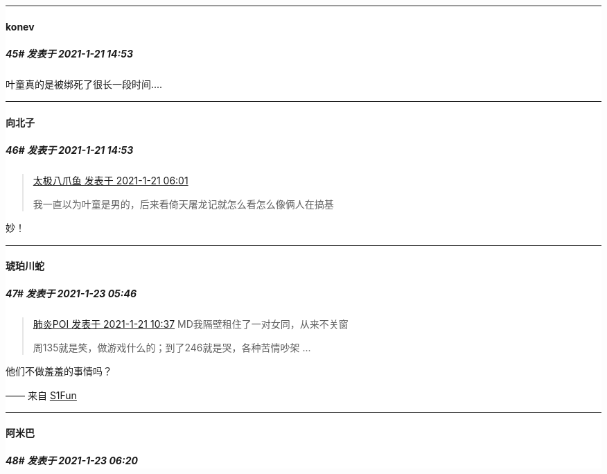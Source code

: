 




*****

####  konev  
##### 45#       发表于 2021-1-21 14:53




叶童真的是被绑死了很长一段时间....







*****

####  向北子  
##### 46#       发表于 2021-1-21 14:53



<blockquote><a href="httphttps://bbs.saraba1st.com/2b/forum.php?mod=redirect&amp;goto=findpost&amp;pid=50098653&amp;ptid=1983883" target="_blank">太极八爪鱼 发表于 2021-1-21 06:01</a>

我一直以为叶童是男的，后来看倚天屠龙记就怎么看怎么像俩人在搞基</blockquote>
妙！







*****

####  琥珀川蛇  
##### 47#       发表于 2021-1-23 05:46



<blockquote><a href="httphttps://bbs.saraba1st.com/2b/forum.php?mod=redirect&amp;goto=findpost&amp;pid=50100149&amp;ptid=1983883" target="_blank">肺炎POI 发表于 2021-1-21 10:37</a>
MD我隔壁租住了一对女同，从来不关窗

周135就是笑，做游戏什么的；到了246就是哭，各种苦情吵架 ...</blockquote>
他们不做羞羞的事情吗？


—— 来自 [S1Fun](https://s1fun.koalcat.com)







*****

####  阿米巴  
##### 48#       发表于 2021-1-23 06:20
